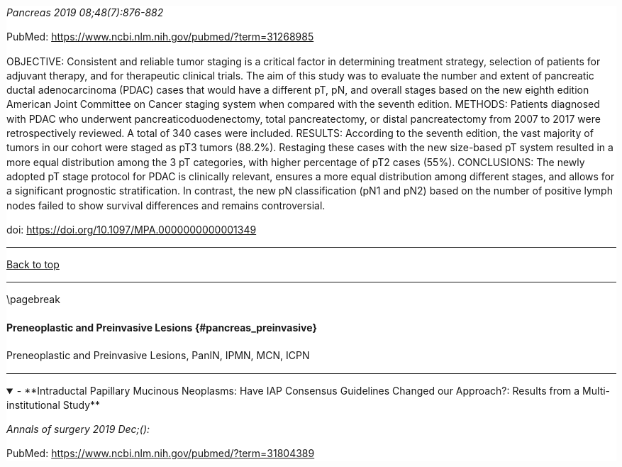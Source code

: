 *Pancreas 2019 08;48(7):876-882*

PubMed: https://www.ncbi.nlm.nih.gov/pubmed/?term=31268985

OBJECTIVE: Consistent and reliable tumor staging is a critical factor in determining treatment strategy, selection of patients for adjuvant therapy, and for therapeutic clinical trials. The aim of this study was to evaluate the number and extent of pancreatic ductal adenocarcinoma (PDAC) cases that would have a different pT, pN, and overall stages based on the new eighth edition American Joint Committee on Cancer staging system when compared with the seventh edition.
METHODS: Patients diagnosed with PDAC who underwent pancreaticoduodenectomy, total pancreatectomy, or distal pancreatectomy from 2007 to 2017 were retrospectively reviewed. A total of 340 cases were included.
RESULTS: According to the seventh edition, the vast majority of tumors in our cohort were staged as pT3 tumors (88.2%). Restaging these cases with the new size-based pT system resulted in a more equal distribution among the 3 pT categories, with higher percentage of pT2 cases (55%).
CONCLUSIONS: The newly adopted pT stage protocol for PDAC is clinically relevant, ensures a more equal distribution among different stages, and allows for a significant prognostic stratification. In contrast, the new pN classification (pN1 and pN2) based on the number of positive lymph nodes failed to show survival differences and remains controversial.

doi: https://doi.org/10.1097/MPA.0000000000001349

</details>

---







<a href="#top" target="_self">Back to top</a>

---

\pagebreak


#### Preneoplastic and Preinvasive Lesions {#pancreas_preinvasive}

Preneoplastic and Preinvasive Lesions, PanIN, IPMN, MCN, ICPN









---



<details open> <summary>
- **Intraductal Papillary Mucinous Neoplasms: Have IAP Consensus Guidelines Changed our Approach?: Results from a Multi-institutional Study**
</summary> 

*Annals of surgery 2019 Dec;():*

PubMed: https://www.ncbi.nlm.nih.gov/pubmed/?term=31804389

